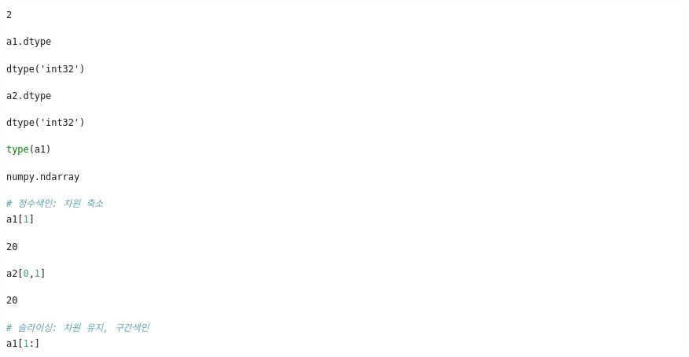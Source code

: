 


    2




```python
a1.dtype
```




    dtype('int32')




```python
a2.dtype
```




    dtype('int32')




```python
type(a1)
```




    numpy.ndarray




```python
# 정수색인: 차원 축소
a1[1]
```




    20




```python
a2[0,1]
```




    20




```python
# 슬라이싱: 차원 유지, 구간색인
a1[1:]
```


